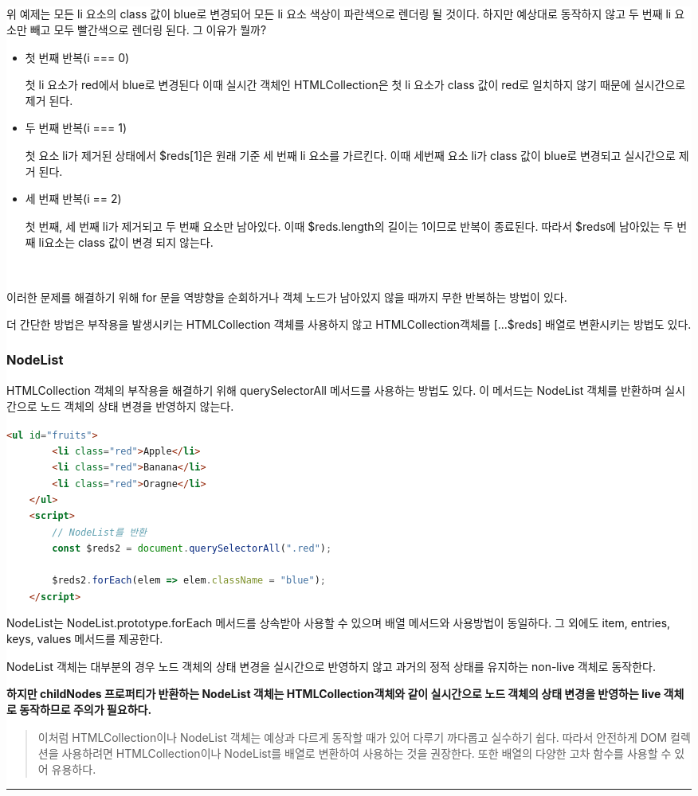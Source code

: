 위 예제는 모든 li 요소의 class 값이 blue로 변경되어 모든 li 요소 색상이 파란색으로 렌더링 될 것이다. 하지만 예상대로 동작하지 않고 두 번째 li 요소만 빼고 모두 빨간색으로 렌더링 된다. 그 이유가 뭘까?

- 첫 번째 반복(i === 0) 

    첫 li 요소가 red에서 blue로 변경된다 이때 실시간 객체인 HTMLCollection은 첫 li 요소가 class 값이 red로 일치하지 않기 때문에 실시간으로 제거 된다.

- 두 번째 반복(i === 1)

    첫 요소 li가 제거된 상태에서 $reds[1]은 원래 기준 세 번째 li 요소를 가르킨다. 이때 세번째 요소 li가 class 값이 blue로 변경되고 실시간으로 제거 된다.

- 세 번째 반복(i == 2)

    첫 번째, 세 번째 li가 제거되고 두 번째 요소만 남아있다. 이때 $reds.length의 길이는 1이므로 반복이 종료된다. 따라서 $reds에 남아있는 두 번째 li요소는 class 값이 변경 되지 않는다.
<br>

이러한 문제를 해결하기 위해 for 문을 역뱡향을 순회하거나 객체 노드가 남아있지 않을 때까지 무한 반복하는 방법이 있다.

더 간단한 방법은 부작용을 발생시키는 HTMLCollection 객체를 사용하지 않고 HTMLCollection객체를 [...$reds] 배열로 변환시키는 방법도 있다.

### NodeList ###
HTMLCollection 객체의 부작용을 해결하기 위해 querySelectorAll 메서드를 사용하는 방법도 있다. 이 메서드는 NodeList 객체를 반환하며 실시간으로 노드 객체의 상태 변경을 반영하지 않는다.

```HTML
<ul id="fruits">
        <li class="red">Apple</li>
        <li class="red">Banana</li>
        <li class="red">Oragne</li>
    </ul>
    <script>
        // NodeList를 반환
        const $reds2 = document.querySelectorAll(".red");

        $reds2.forEach(elem => elem.className = "blue");
    </script>
```

NodeList는 NodeList.prototype.forEach 메서드를 상속받아 사용할 수 있으며 배열 메서드와 사용방법이 동일하다. 그 외에도 item, entries, keys, values 메서드를 제공한다.

NodeList 객체는 대부분의 경우 노드 객체의 상태 변경을 실시간으로 반영하지 않고 과거의 정적 상태를 유지하는 non-live 객체로 동작한다. 

**하지만 childNodes 프로퍼티가 반환하는 NodeList 객체는 HTMLCollection객체와 같이 실시간으로 노드 객체의 상태 변경을 반영하는 live 객체로 동작하므로 주의가 필요하다.**

> 이처럼 HTMLCollection이나 NodeList 객체는 예상과 다르게 동작할 때가 있어 다루기 까다롭고 실수하기 쉽다. 따라서 안전하게 DOM 컬렉션을 사용하려면 HTMLCollection이나 NodeList를 배열로 변환하여 사용하는 것을 권장한다. 또한 배열의 다양한 고차 함수를 사용할 수 있어 유용하다.
<hr>